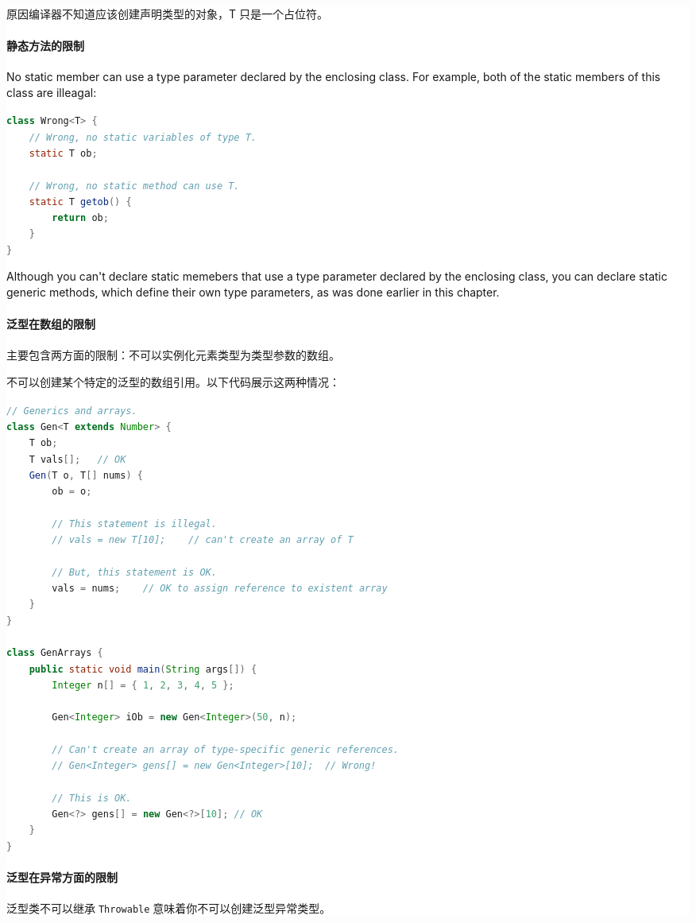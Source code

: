 原因编译器不知道应该创建声明类型的对象，T 只是一个占位符。

#### 静态方法的限制

No static member can use a type parameter declared by the enclosing class. For example, both of the static members of this class are illeagal:

```java
class Wrong<T> {
	// Wrong, no static variables of type T.
    static T ob;
    
    // Wrong, no static method can use T.
    static T getob() {
        return ob;
    }
}
```

Although you can't declare static memebers that use a type parameter declared by the enclosing class, you can declare static generic methods, which define their own type parameters, as was done earlier in this chapter.

#### 泛型在数组的限制

主要包含两方面的限制：不可以实例化元素类型为类型参数的数组。

不可以创建某个特定的泛型的数组引用。以下代码展示这两种情况：

```java
// Generics and arrays.
class Gen<T extends Number> {
	T ob;
	T vals[];	// OK
	Gen(T o, T[] nums) {
		ob = o;
		
		// This statement is illegal.
		// vals = new T[10]; 	// can't create an array of T
		
		// But, this statement is OK.
		vals = nums;	// OK to assign reference to existent array
	}
}

class GenArrays {
    public static void main(String args[]) {
        Integer n[] = { 1, 2, 3, 4, 5 };
        
        Gen<Integer> iOb = new Gen<Integer>(50, n);
        
        // Can't create an array of type-specific generic references.
        // Gen<Integer> gens[] = new Gen<Integer>[10];	// Wrong!
        
        // This is OK.
        Gen<?> gens[] = new Gen<?>[10];	// OK
    }
}
```

#### 泛型在异常方面的限制

泛型类不可以继承 `Throwable` 意味着你不可以创建泛型异常类型。